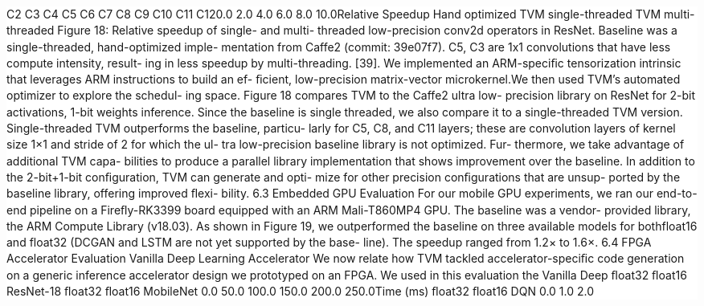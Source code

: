 C2 C3 C4 C5 C6 C7 C8 C9 C10 C11 C120.0
2.0
4.0
6.0
8.0
10.0Relative Speedup
Hand optimized
TVM single-threaded
TVM multi-threaded
Figure 18: Relative speedup of single- and multi-
threaded low-precision conv2d operators in ResNet.
Baseline was a single-threaded, hand-optimized imple-
mentation from Caffe2 (commit: 39e07f7). C5, C3 are
1x1 convolutions that have less compute intensity, result-
ing in less speedup by multi-threading.
[39]. We implemented an ARM-speciﬁc tensorization
intrinsic that leverages ARM instructions to build an ef-
ﬁcient, low-precision matrix-vector microkernel.We then
used TVM’s automated optimizer to explore the schedul-
ing space.
Figure 18 compares TVM to the Caffe2 ultra low-
precision library on ResNet for 2-bit activations, 1-bit
weights inference. Since the baseline is single threaded,
we also compare it to a single-threaded TVM version.
Single-threaded TVM outperforms the baseline, particu-
larly for C5, C8, and C11 layers; these are convolution
layers of kernel size 1×1 and stride of 2 for which the ul-
tra low-precision baseline library is not optimized. Fur-
thermore, we take advantage of additional TVM capa-
bilities to produce a parallel library implementation that
shows improvement over the baseline. In addition to the
2-bit+1-bit conﬁguration, TVM can generate and opti-
mize for other precision conﬁgurations that are unsup-
ported by the baseline library, offering improved ﬂexi-
bility.
6.3 Embedded GPU Evaluation
For our mobile GPU experiments, we ran our end-to-end
pipeline on a Fireﬂy-RK3399 board equipped with an
ARM Mali-T860MP4 GPU. The baseline was a vendor-
provided library, the ARM Compute Library (v18.03).
As shown in Figure 19, we outperformed the baseline on
three available models for bothfloat16 and float32
(DCGAN and LSTM are not yet supported by the base-
line). The speedup ranged from 1.2× to 1.6×.
6.4 FPGA Accelerator Evaluation
Vanilla Deep Learning Accelerator We now relate
how TVM tackled accelerator-speciﬁc code generation
on a generic inference accelerator design we prototyped
on an FPGA. We used in this evaluation the Vanilla Deep
ﬂoat32 ﬂoat16
ResNet-18
ﬂoat32 ﬂoat16
MobileNet
0.0
50.0
100.0
150.0
200.0
250.0Time (ms)
ﬂoat32 ﬂoat16
DQN
0.0
1.0
2.0
